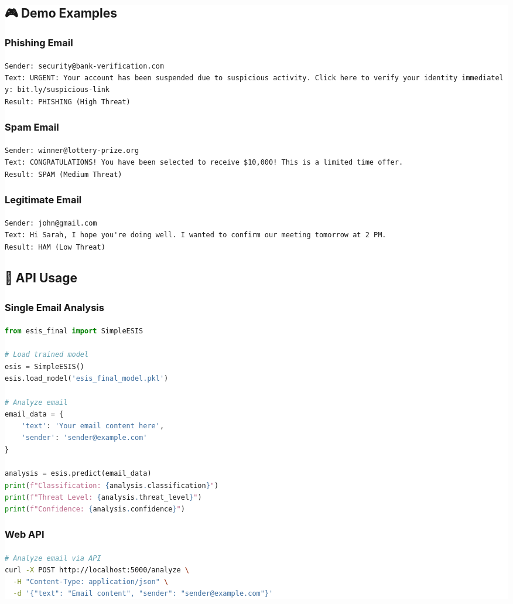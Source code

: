 ## 🎮 **Demo Examples**

### **Phishing Email**
```
Sender: security@bank-verification.com
Text: URGENT: Your account has been suspended due to suspicious activity. Click here to verify your identity immediately: bit.ly/suspicious-link
Result: PHISHING (High Threat)
```

### **Spam Email**
```
Sender: winner@lottery-prize.org
Text: CONGRATULATIONS! You have been selected to receive $10,000! This is a limited time offer.
Result: SPAM (Medium Threat)
```

### **Legitimate Email**
```
Sender: john@gmail.com
Text: Hi Sarah, I hope you're doing well. I wanted to confirm our meeting tomorrow at 2 PM.
Result: HAM (Low Threat)
```

## 🔧 **API Usage**

### **Single Email Analysis**
```python
from esis_final import SimpleESIS

# Load trained model
esis = SimpleESIS()
esis.load_model('esis_final_model.pkl')

# Analyze email
email_data = {
    'text': 'Your email content here',
    'sender': 'sender@example.com'
}

analysis = esis.predict(email_data)
print(f"Classification: {analysis.classification}")
print(f"Threat Level: {analysis.threat_level}")
print(f"Confidence: {analysis.confidence}")
```

### **Web API**
```bash
# Analyze email via API
curl -X POST http://localhost:5000/analyze \
  -H "Content-Type: application/json" \
  -d '{"text": "Email content", "sender": "sender@example.com"}'
```
